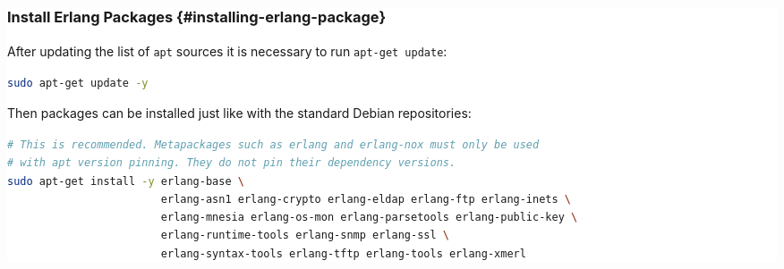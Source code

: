 ### Install Erlang Packages {#installing-erlang-package}

After updating the list of `apt` sources it is necessary to run `apt-get update`:

```bash
sudo apt-get update -y
```

Then packages can be installed just like with the standard Debian repositories:

```bash
# This is recommended. Metapackages such as erlang and erlang-nox must only be used
# with apt version pinning. They do not pin their dependency versions.
sudo apt-get install -y erlang-base \
                        erlang-asn1 erlang-crypto erlang-eldap erlang-ftp erlang-inets \
                        erlang-mnesia erlang-os-mon erlang-parsetools erlang-public-key \
                        erlang-runtime-tools erlang-snmp erlang-ssl \
                        erlang-syntax-tools erlang-tftp erlang-tools erlang-xmerl
```
